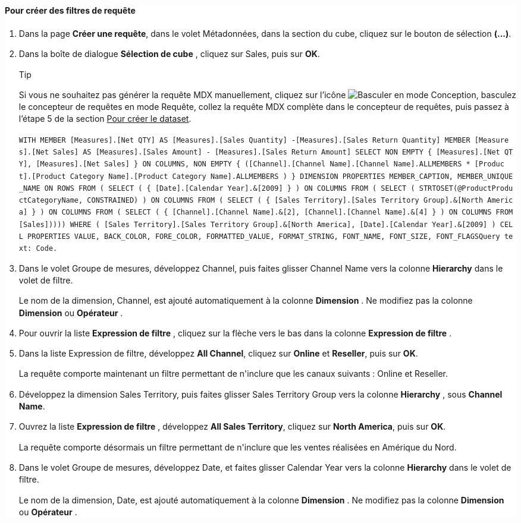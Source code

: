 #### <a name="to-create-query-filters"></a>Pour créer des filtres de requête  
  
1.  Dans la page **Créer une requête**, dans le volet Métadonnées, dans la section du cube, cliquez sur le bouton de sélection **(...)**.  
  
2.  Dans la boîte de dialogue **Sélection de cube** , cliquez sur Sales, puis sur **OK**.  
  
    > [!TIP]  
    >  Si vous ne souhaitez pas générer la requête MDX manuellement, cliquez sur l’icône ![Basculer en mode Conception](../analysis-services/media/rsqdicon-designmode.gif "Basculer en mode Conception"), basculez le concepteur de requêtes en mode Requête, collez la requête MDX complète dans le concepteur de requêtes, puis passez à l’étape 5 de la section [Pour créer le dataset](#MSkip).  
  
    ```  
    WITH MEMBER [Measures].[Net QTY] AS [Measures].[Sales Quantity] -[Measures].[Sales Return Quantity] MEMBER [Measures].[Net Sales] AS [Measures].[Sales Amount] - [Measures].[Sales Return Amount] SELECT NON EMPTY { [Measures].[Net QTY], [Measures].[Net Sales] } ON COLUMNS, NON EMPTY { ([Channel].[Channel Name].[Channel Name].ALLMEMBERS * [Product].[Product Category Name].[Product Category Name].ALLMEMBERS ) } DIMENSION PROPERTIES MEMBER_CAPTION, MEMBER_UNIQUE_NAME ON ROWS FROM ( SELECT ( { [Date].[Calendar Year].&[2009] } ) ON COLUMNS FROM ( SELECT ( STRTOSET(@ProductProductCategoryName, CONSTRAINED) ) ON COLUMNS FROM ( SELECT ( { [Sales Territory].[Sales Territory Group].&[North America] } ) ON COLUMNS FROM ( SELECT ( { [Channel].[Channel Name].&[2], [Channel].[Channel Name].&[4] } ) ON COLUMNS FROM [Sales])))) WHERE ( [Sales Territory].[Sales Territory Group].&[North America], [Date].[Calendar Year].&[2009] ) CELL PROPERTIES VALUE, BACK_COLOR, FORE_COLOR, FORMATTED_VALUE, FORMAT_STRING, FONT_NAME, FONT_SIZE, FONT_FLAGSQuery text: Code.  
    ```  
  
3.  Dans le volet Groupe de mesures, développez Channel, puis faites glisser Channel Name vers la colonne **Hierarchy** dans le volet de filtre.  
  
     Le nom de la dimension, Channel, est ajouté automatiquement à la colonne **Dimension** . Ne modifiez pas la colonne **Dimension** ou **Opérateur** .  
  
4.  Pour ouvrir la liste **Expression de filtre** , cliquez sur la flèche vers le bas dans la colonne **Expression de filtre** .  
  
5.  Dans la liste Expression de filtre, développez **All Channel**, cliquez sur **Online** et **Reseller**, puis sur **OK**.  
  
     La requête comporte maintenant un filtre permettant de n'inclure que les canaux suivants : Online et Reseller.  
  
6.  Développez la dimension Sales Territory, puis faites glisser Sales Territory Group vers la colonne **Hierarchy** , sous **Channel Name**.  
  
7.  Ouvrez la liste **Expression de filtre** , développez **All Sales Territory**, cliquez sur **North America**, puis sur **OK**.  
  
     La requête comporte désormais un filtre permettant de n'inclure que les ventes réalisées en Amérique du Nord.  
  
8.  Dans le volet Groupe de mesures, développez Date, et faites glisser Calendar Year vers la colonne **Hierarchy** dans le volet de filtre.  
  
     Le nom de la dimension, Date, est ajouté automatiquement à la colonne **Dimension** . Ne modifiez pas la colonne **Dimension** ou **Opérateur** .  
  